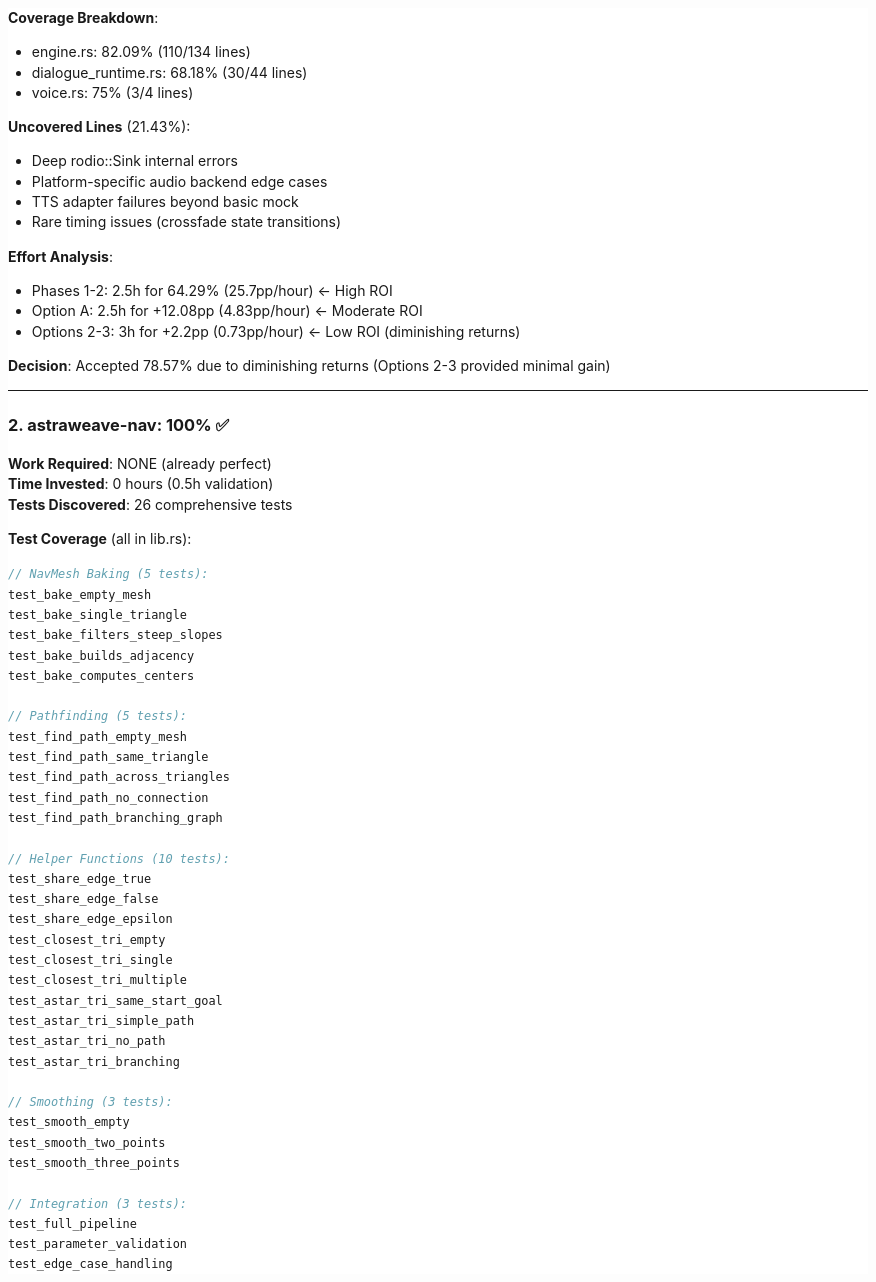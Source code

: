 **Coverage Breakdown**:
- engine.rs: 82.09% (110/134 lines)
- dialogue_runtime.rs: 68.18% (30/44 lines)
- voice.rs: 75% (3/4 lines)

**Uncovered Lines** (21.43%):
- Deep rodio::Sink internal errors
- Platform-specific audio backend edge cases
- TTS adapter failures beyond basic mock
- Rare timing issues (crossfade state transitions)

**Effort Analysis**:
- Phases 1-2: 2.5h for 64.29% (25.7pp/hour) ← High ROI
- Option A: 2.5h for +12.08pp (4.83pp/hour) ← Moderate ROI
- Options 2-3: 3h for +2.2pp (0.73pp/hour) ← Low ROI (diminishing returns)

**Decision**: Accepted 78.57% due to diminishing returns (Options 2-3 provided minimal gain)

---

### 2. astraweave-nav: 100% ✅

**Work Required**: NONE (already perfect)  
**Time Invested**: 0 hours (0.5h validation)  
**Tests Discovered**: 26 comprehensive tests

**Test Coverage** (all in lib.rs):
```rust
// NavMesh Baking (5 tests):
test_bake_empty_mesh
test_bake_single_triangle
test_bake_filters_steep_slopes
test_bake_builds_adjacency
test_bake_computes_centers

// Pathfinding (5 tests):
test_find_path_empty_mesh
test_find_path_same_triangle
test_find_path_across_triangles
test_find_path_no_connection
test_find_path_branching_graph

// Helper Functions (10 tests):
test_share_edge_true
test_share_edge_false
test_share_edge_epsilon
test_closest_tri_empty
test_closest_tri_single
test_closest_tri_multiple
test_astar_tri_same_start_goal
test_astar_tri_simple_path
test_astar_tri_no_path
test_astar_tri_branching

// Smoothing (3 tests):
test_smooth_empty
test_smooth_two_points
test_smooth_three_points

// Integration (3 tests):
test_full_pipeline
test_parameter_validation
test_edge_case_handling
```
